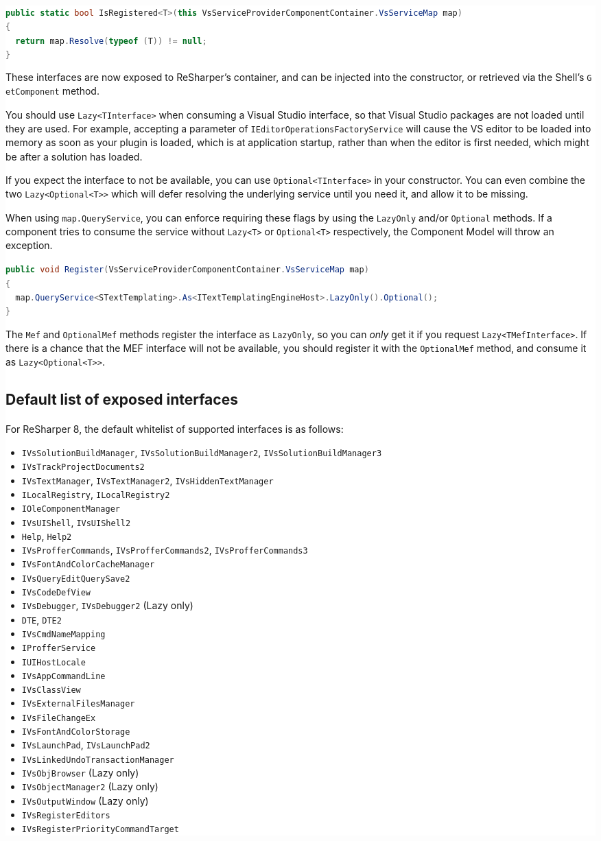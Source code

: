 ```csharp
public static bool IsRegistered<T>(this VsServiceProviderComponentContainer.VsServiceMap map)
{
  return map.Resolve(typeof (T)) != null;
}
```

These interfaces are now exposed to ReSharper’s container, and can be injected into the constructor, or retrieved via the Shell’s `GetComponent` method.

You should use `Lazy<TInterface>` when consuming a Visual Studio interface, so that Visual Studio packages are not loaded until they are used. For example, accepting a parameter of `IEditorOperationsFactoryService` will cause the VS editor to be loaded into memory as soon as your plugin is loaded, which is at application startup, rather than when the editor is first needed, which might be after a solution has loaded.

If you expect the interface to not be available, you can use `Optional<TInterface>` in your constructor. You can even combine the two `Lazy<Optional<T>>` which will defer resolving the underlying service until you need it, and allow it to be missing.

When using `map.QueryService`, you can enforce requiring these flags by using the `LazyOnly` and/or `Optional` methods. If a component tries to consume the service without `Lazy<T>` or `Optional<T>` respectively, the Component Model will throw an exception.

```csharp
public void Register(VsServiceProviderComponentContainer.VsServiceMap map)
{
  map.QueryService<STextTemplating>.As<ITextTemplatingEngineHost>.LazyOnly().Optional();
}
```

The `Mef` and `OptionalMef` methods register the interface as `LazyOnly`, so you can *only* get it if you request `Lazy<TMefInterface>`. If there is a chance that the MEF interface will not be available, you should register it with the `OptionalMef` method, and consume it as `Lazy<Optional<T>>`.

## Default list of exposed interfaces

For ReSharper 8, the default whitelist of supported interfaces is as follows:

* `IVsSolutionBuildManager`, `IVsSolutionBuildManager2`, `IVsSolutionBuildManager3`
* `IVsTrackProjectDocuments2`
* `IVsTextManager`, `IVsTextManager2`, `IVsHiddenTextManager`
* `ILocalRegistry`, `ILocalRegistry2`
* `IOleComponentManager`
* `IVsUIShell`, `IVsUIShell2`
* `Help`, `Help2`
* `IVsProfferCommands`, `IVsProfferCommands2`, `IVsProfferCommands3`
* `IVsFontAndColorCacheManager`
* `IVsQueryEditQuerySave2`
* `IVsCodeDefView`
* `IVsDebugger`, `IVsDebugger2` (Lazy only)
* `DTE`, `DTE2`
* `IVsCmdNameMapping`
* `IProfferService`
* `IUIHostLocale`
* `IVsAppCommandLine`
* `IVsClassView`
* `IVsExternalFilesManager`
* `IVsFileChangeEx`
* `IVsFontAndColorStorage`
* `IVsLaunchPad`, `IVsLaunchPad2`
* `IVsLinkedUndoTransactionManager`
* `IVsObjBrowser` (Lazy only)
* `IVsObjectManager2` (Lazy only)
* `IVsOutputWindow` (Lazy only)
* `IVsRegisterEditors`
* `IVsRegisterPriorityCommandTarget`